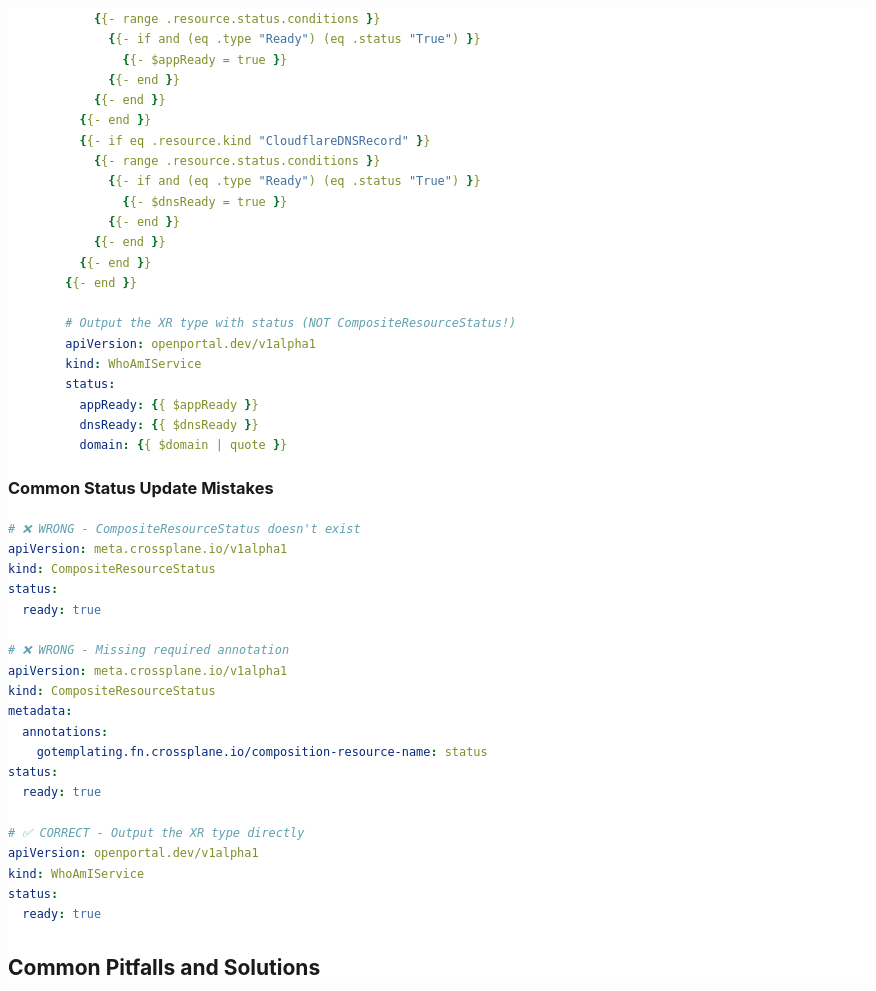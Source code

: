 ```yaml
            {{- range .resource.status.conditions }}
              {{- if and (eq .type "Ready") (eq .status "True") }}
                {{- $appReady = true }}
              {{- end }}
            {{- end }}
          {{- end }}
          {{- if eq .resource.kind "CloudflareDNSRecord" }}
            {{- range .resource.status.conditions }}
              {{- if and (eq .type "Ready") (eq .status "True") }}
                {{- $dnsReady = true }}
              {{- end }}
            {{- end }}
          {{- end }}
        {{- end }}
        
        # Output the XR type with status (NOT CompositeResourceStatus!)
        apiVersion: openportal.dev/v1alpha1
        kind: WhoAmIService
        status:
          appReady: {{ $appReady }}
          dnsReady: {{ $dnsReady }}
          domain: {{ $domain | quote }}
```

### Common Status Update Mistakes

```yaml
# ❌ WRONG - CompositeResourceStatus doesn't exist
apiVersion: meta.crossplane.io/v1alpha1
kind: CompositeResourceStatus
status:
  ready: true

# ❌ WRONG - Missing required annotation
apiVersion: meta.crossplane.io/v1alpha1
kind: CompositeResourceStatus
metadata:
  annotations:
    gotemplating.fn.crossplane.io/composition-resource-name: status
status:
  ready: true

# ✅ CORRECT - Output the XR type directly
apiVersion: openportal.dev/v1alpha1
kind: WhoAmIService
status:
  ready: true
```

## Common Pitfalls and Solutions
